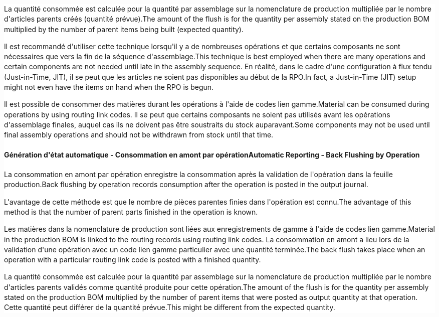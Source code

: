 <span data-ttu-id="1d12c-235">La quantité consommée est calculée pour la quantité par assemblage sur la nomenclature de production multipliée par le nombre d'articles parents créés (quantité prévue).</span><span class="sxs-lookup"><span data-stu-id="1d12c-235">The amount of the flush is for the quantity per assembly stated on the production BOM multiplied by the number of parent items being built (expected quantity).</span></span>  

<span data-ttu-id="1d12c-236">Il est recommandé d'utiliser cette technique lorsqu'il y a de nombreuses opérations et que certains composants ne sont nécessaires que vers la fin de la séquence d'assemblage.</span><span class="sxs-lookup"><span data-stu-id="1d12c-236">This technique is best employed when there are many operations and certain components are not needed until late in the assembly sequence.</span></span> <span data-ttu-id="1d12c-237">En réalité, dans le cadre d'une configuration à flux tendu (Just-in-Time, JIT), il se peut que les articles ne soient pas disponibles au début de la RPO.</span><span class="sxs-lookup"><span data-stu-id="1d12c-237">In fact, a Just-in-Time (JIT) setup might not even have the items on hand when the RPO is begun.</span></span>  

<span data-ttu-id="1d12c-238">Il est possible de consommer des matières durant les opérations à l'aide de codes lien gamme.</span><span class="sxs-lookup"><span data-stu-id="1d12c-238">Material can be consumed during operations by using routing link codes.</span></span> <span data-ttu-id="1d12c-239">Il se peut que certains composants ne soient pas utilisés avant les opérations d'assemblage finales, auquel cas ils ne doivent pas être soustraits du stock auparavant.</span><span class="sxs-lookup"><span data-stu-id="1d12c-239">Some components may not be used until final assembly operations and should not be withdrawn from stock until that time.</span></span>  

#### <a name="automatic-reporting---back-flushing-by-operation"></a><span data-ttu-id="1d12c-240">Génération d'état automatique - Consommation en amont par opération</span><span class="sxs-lookup"><span data-stu-id="1d12c-240">Automatic Reporting - Back Flushing by Operation</span></span>  
<span data-ttu-id="1d12c-241">La consommation en amont par opération enregistre la consommation après la validation de l'opération dans la feuille production.</span><span class="sxs-lookup"><span data-stu-id="1d12c-241">Back flushing by operation records consumption after the operation is posted in the output journal.</span></span>  

<span data-ttu-id="1d12c-242">L'avantage de cette méthode est que le nombre de pièces parentes finies dans l'opération est connu.</span><span class="sxs-lookup"><span data-stu-id="1d12c-242">The advantage of this method is that the number of parent parts finished in the operation is known.</span></span>  

<span data-ttu-id="1d12c-243">Les matières dans la nomenclature de production sont liées aux enregistrements de gamme à l'aide de codes lien gamme.</span><span class="sxs-lookup"><span data-stu-id="1d12c-243">Material in the production BOM is linked to the routing records using routing link codes.</span></span> <span data-ttu-id="1d12c-244">La consommation en amont a lieu lors de la validation d'une opération avec un code lien gamme particulier avec une quantité terminée.</span><span class="sxs-lookup"><span data-stu-id="1d12c-244">The back flush takes place when an operation with a particular routing link code is posted with a finished quantity.</span></span>  

<span data-ttu-id="1d12c-245">La quantité consommée est calculée pour la quantité par assemblage sur la nomenclature de production multipliée par le nombre d'articles parents validés comme quantité produite pour cette opération.</span><span class="sxs-lookup"><span data-stu-id="1d12c-245">The amount of the flush is for the quantity per assembly stated on the production BOM multiplied by the number of parent items that were posted as output quantity at that operation.</span></span> <span data-ttu-id="1d12c-246">Cette quantité peut différer de la quantité prévue.</span><span class="sxs-lookup"><span data-stu-id="1d12c-246">This might be different from the expected quantity.</span></span>  
